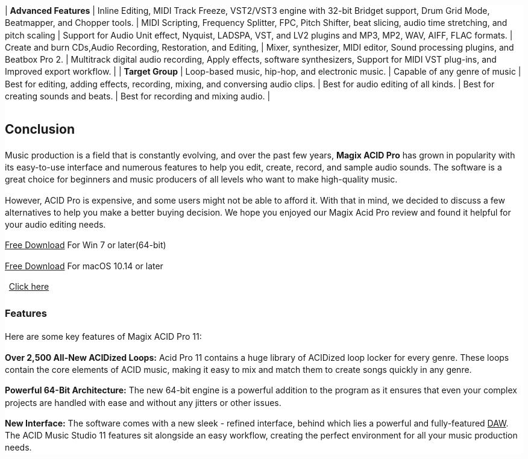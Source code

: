 | **Advanced Features**  | Inline Editing, MIDI Track Freeze, VST2/VST3 engine with 32-bit Bridget support, Drum Grid Mode, Beatmapper, and Chopper tools. | MIDI Scripting, Frequency Splitter, FPC, Pitch Shifter, beat slicing, audio time stretching, and pitch scaling | Support for Audio Unit effect, Nyquist, LADSPA, VST, and LV2 plugins and MP3, MP2, WAV, AIFF, FLAC formats. | Create and burn CDs,Audio Recording, Restoration, and Editing, | Mixer, synthesizer, MIDI editor, Sound processing plugins, and Beatbox Pro 2. | Multitrack digital audio recording, Apply effects, software synthesizers, Support for MIDI VST plug-ins, and Improved export workflow. |
| **Target Group**       | Loop-based music, hip-hop, and electronic music.                                                                                | Capable of any genre of music                                                                                  | Best for editing, adding effects, recording, mixing, and conversing audio clips.                            | Best for audio editing of all kinds.                           | Best for creating sounds and beats.                                           | Best for recording and mixing audio.                                                                                                   |

## Conclusion

Music production is a field that is constantly evolving, and over the past few years, **Magix ACID Pro** has grown in popularity with its easy-to-use interface and numerous features to help you edit, create, record, and sample audio sounds. The software is a great choice for beginners and music producers of all levels who want to make high-quality music.

However, ACID Pro is expensive, and some users might not be able to afford it. With that in mind, we decided to discuss a few alternatives to help you make a better buying decision. We hope you enjoyed our Magix Acid Pro review and found it helpful for your audio editing needs.

[Free Download](https://tools.techidaily.com/wondershare/filmora/download/) For Win 7 or later(64-bit)

[Free Download](https://tools.techidaily.com/wondershare/filmora/download/) For macOS 10.14 or later


<span id="1993651">
					<video width="128" height="480" style="cursor:pointer"
           poster="//a.impactradius-go.com/display-clicktoplayimage/1993651.png"
           onclick="if(!this.playClicked){this.play();this.setAttribute('controls',true);this.playClicked=true;}">
	   <source src="//a.impactradius-go.com/display-ad/22993-1993651">
	   <img src="//a.impactradius-go.com/display-clicktoplayimage/1993651.png" style="border: none; height: 100%; width: 100%; object-fit: contain">
	</video>
	<div style="width:80px;text-align:center"><a href="javascript:window.open(decodeURIComponent('https%3A%2F%2Fhomestyler.sjv.io%2Fc%2F5597632%2F1993651%2F22993'), '_blank');void(0);">Click here</a></div>
</span>
<img height="0" width="0" src="https://imp.pxf.io/i/5597632/1993651/22993" style="position:absolute;visibility:hidden;" border="0" />

### Features

Here are some key features of Magix ACID Pro 11:

**Over 2,500 All-New ACIDized Loops:** Acid Pro 11 contains a huge library of ACIDized loop locker for every genre. These loops contain the core elements of ACID music, making it easy to mix and match them to create songs quickly in any genre.

**Powerful 64-Bit Architecture:** The new 64-bit engine is a powerful addition to the program as it ensures that even your complex projects are handled with ease and without any jitters or other issues.

**New Interface:** The software comes with a new sleek - refined interface, behind which lies a powerful and fully-featured [DAW](https://www.pcmag.com/encyclopedia/term/daw#:~:text=%28Digital%20Audio%20Workstation%29%20Software%20running,such%20as%20reverberation%20and%20delay.). The ACID Music Studio 11 features sit alongside an easy workflow, creating the perfect environment for all your music production needs.
